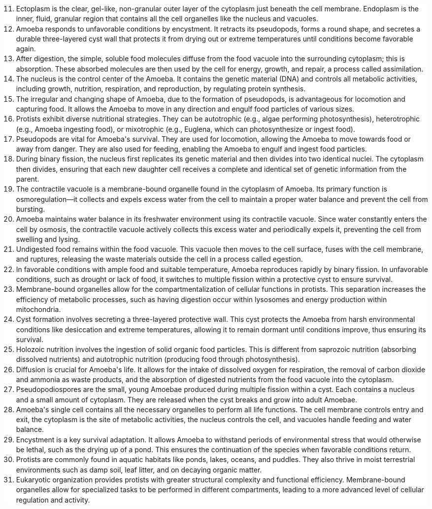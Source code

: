 11. Ectoplasm is the clear, gel-like, non-granular outer layer of the cytoplasm just beneath the cell membrane. Endoplasm is the inner, fluid, granular region that contains all the cell organelles like the nucleus and vacuoles.
12. Amoeba responds to unfavorable conditions by encystment. It retracts its pseudopods, forms a round shape, and secretes a durable three-layered cyst wall that protects it from drying out or extreme temperatures until conditions become favorable again.
13. After digestion, the simple, soluble food molecules diffuse from the food vacuole into the surrounding cytoplasm; this is absorption. These absorbed molecules are then used by the cell for energy, growth, and repair, a process called assimilation.
14. The nucleus is the control center of the Amoeba. It contains the genetic material (DNA) and controls all metabolic activities, including growth, nutrition, respiration, and reproduction, by regulating protein synthesis.
15. The irregular and changing shape of Amoeba, due to the formation of pseudopods, is advantageous for locomotion and capturing food. It allows the Amoeba to move in any direction and engulf food particles of various sizes.
16. Protists exhibit diverse nutritional strategies. They can be autotrophic (e.g., algae performing photosynthesis), heterotrophic (e.g., Amoeba ingesting food), or mixotrophic (e.g., Euglena, which can photosynthesize or ingest food).
17. Pseudopods are vital for Amoeba's survival. They are used for locomotion, allowing the Amoeba to move towards food or away from danger. They are also used for feeding, enabling the Amoeba to engulf and ingest food particles.
18. During binary fission, the nucleus first replicates its genetic material and then divides into two identical nuclei. The cytoplasm then divides, ensuring that each new daughter cell receives a complete and identical set of genetic information from the parent.
19. The contractile vacuole is a membrane-bound organelle found in the cytoplasm of Amoeba. Its primary function is osmoregulation—it collects and expels excess water from the cell to maintain a proper water balance and prevent the cell from bursting.
20. Amoeba maintains water balance in its freshwater environment using its contractile vacuole. Since water constantly enters the cell by osmosis, the contractile vacuole actively collects this excess water and periodically expels it, preventing the cell from swelling and lysing.
21. Undigested food remains within the food vacuole. This vacuole then moves to the cell surface, fuses with the cell membrane, and ruptures, releasing the waste materials outside the cell in a process called egestion.
22. In favorable conditions with ample food and suitable temperature, Amoeba reproduces rapidly by binary fission. In unfavorable conditions, such as drought or lack of food, it switches to multiple fission within a protective cyst to ensure survival.
23. Membrane-bound organelles allow for the compartmentalization of cellular functions in protists. This separation increases the efficiency of metabolic processes, such as having digestion occur within lysosomes and energy production within mitochondria.
24. Cyst formation involves secreting a three-layered protective wall. This cyst protects the Amoeba from harsh environmental conditions like desiccation and extreme temperatures, allowing it to remain dormant until conditions improve, thus ensuring its survival.
25. Holozoic nutrition involves the ingestion of solid organic food particles. This is different from saprozoic nutrition (absorbing dissolved nutrients) and autotrophic nutrition (producing food through photosynthesis).
26. Diffusion is crucial for Amoeba's life. It allows for the intake of dissolved oxygen for respiration, the removal of carbon dioxide and ammonia as waste products, and the absorption of digested nutrients from the food vacuole into the cytoplasm.
27. Pseudopodiospores are the small, young Amoebae produced during multiple fission within a cyst. Each contains a nucleus and a small amount of cytoplasm. They are released when the cyst breaks and grow into adult Amoebae.
28. Amoeba's single cell contains all the necessary organelles to perform all life functions. The cell membrane controls entry and exit, the cytoplasm is the site of metabolic activities, the nucleus controls the cell, and vacuoles handle feeding and water balance.
29. Encystment is a key survival adaptation. It allows Amoeba to withstand periods of environmental stress that would otherwise be lethal, such as the drying up of a pond. This ensures the continuation of the species when favorable conditions return.
30. Protists are commonly found in aquatic habitats like ponds, lakes, oceans, and puddles. They also thrive in moist terrestrial environments such as damp soil, leaf litter, and on decaying organic matter.
31. Eukaryotic organization provides protists with greater structural complexity and functional efficiency. Membrane-bound organelles allow for specialized tasks to be performed in different compartments, leading to a more advanced level of cellular regulation and activity.